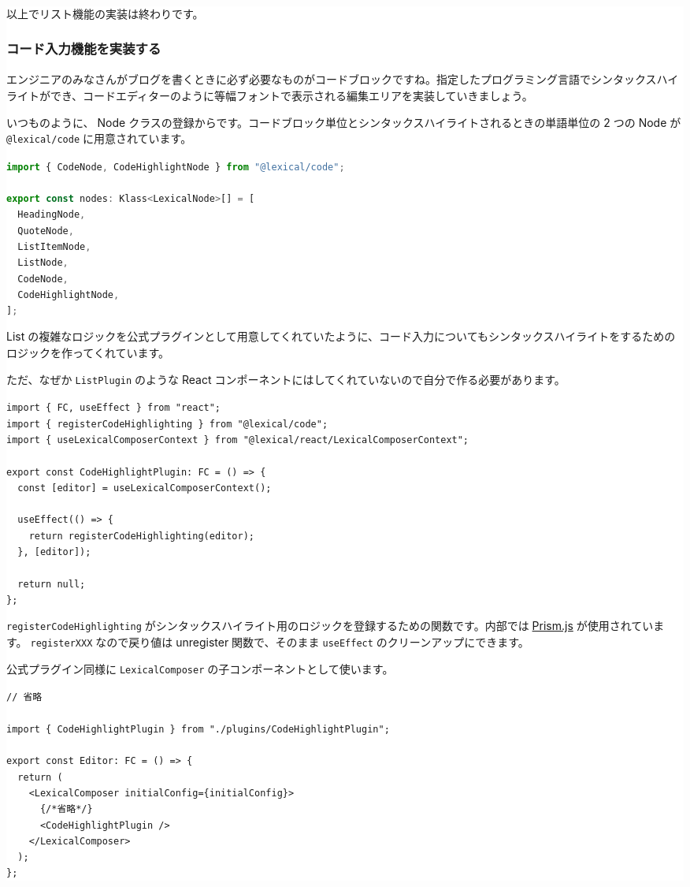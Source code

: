 以上でリスト機能の実装は終わりです。

### コード入力機能を実装する

エンジニアのみなさんがブログを書くときに必ず必要なものがコードブロックですね。指定したプログラミング言語でシンタックスハイライトができ、コードエディターのように等幅フォントで表示される編集エリアを実装していきましょう。

いつものように、 Node クラスの登録からです。コードブロック単位とシンタックスハイライトされるときの単語単位の 2 つの Node が `@lexical/code` に用意されています。

```tsx:src/nodes.ts
import { CodeNode, CodeHighlightNode } from "@lexical/code";

export const nodes: Klass<LexicalNode>[] = [
  HeadingNode,
  QuoteNode,
  ListItemNode,
  ListNode,
  CodeNode,
  CodeHighlightNode,
];
```

List の複雑なロジックを公式プラグインとして用意してくれていたように、コード入力についてもシンタックスハイライトをするためのロジックを作ってくれています。

ただ、なぜか `ListPlugin` のような React コンポーネントにはしてくれていないので自分で作る必要があります。

```tsx:src/plugins/CodeHighlightPlugin.tsx
import { FC, useEffect } from "react";
import { registerCodeHighlighting } from "@lexical/code";
import { useLexicalComposerContext } from "@lexical/react/LexicalComposerContext";

export const CodeHighlightPlugin: FC = () => {
  const [editor] = useLexicalComposerContext();

  useEffect(() => {
    return registerCodeHighlighting(editor);
  }, [editor]);

  return null;
};
```

`registerCodeHighlighting` がシンタックスハイライト用のロジックを登録するための関数です。内部では [Prism.js](https://prismjs.com/) が使用されています。 `registerXXX` なので戻り値は unregister 関数で、そのまま `useEffect` のクリーンアップにできます。

公式プラグイン同様に `LexicalComposer` の子コンポーネントとして使います。

```tsx:src/Editor.tsx
// 省略

import { CodeHighlightPlugin } from "./plugins/CodeHighlightPlugin";

export const Editor: FC = () => {
  return (
    <LexicalComposer initialConfig={initialConfig}>
      {/*省略*/}
      <CodeHighlightPlugin />
    </LexicalComposer>
  );
};
```
